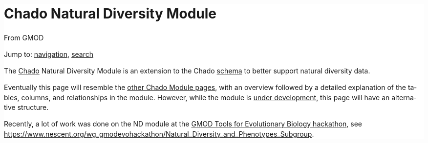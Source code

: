 <div id="mw-page-base" class="noprint">

</div>

<div id="mw-head-base" class="noprint">

</div>

<div id="content" class="mw-body" role="main">

<span id="top"></span>

<div id="mw-js-message" style="display:none;">

</div>



# <span dir="auto">Chado Natural Diversity Module</span>

<div id="bodyContent">

<div id="siteSub">

From GMOD

</div>

<div id="contentSub">

</div>

<div id="jump-to-nav" class="mw-jump">

Jump to: [navigation](#mw-navigation), [search](#p-search)

</div>

<div id="mw-content-text" class="mw-content-ltr" lang="en" dir="ltr">

The <a href="Chado" class="mw-redirect" title="Chado">Chado</a> Natural
Diversity Module is an extension to the Chado
[schema](Glossary#Schema "Glossary") to better support natural diversity
data.

Eventually this page will resemble the [other Chado Module
pages](Chado_Modules "Chado Modules"), with an overview followed by a
detailed explanation of the tables, columns, and relationships in the
module. However, while the module is [under
development](Chado_Natural_Diversity_Module_Working_Group "Chado Natural Diversity Module Working Group"),
this page will have an alternative structure.

Recently, a lot of work was done on the ND module at the [GMOD Tools for
Evolutionary Biology
hackathon](GMOD_Evo_Hackathon "GMOD Evo Hackathon"), see <a
href="https://www.nescent.org/wg_gmodevohackathon/Natural_Diversity_and_Phenotypes_Subgroup"
class="external free"
rel="nofollow">https://www.nescent.org/wg_gmodevohackathon/Natural_Diversity_and_Phenotypes_Subgroup</a>.
